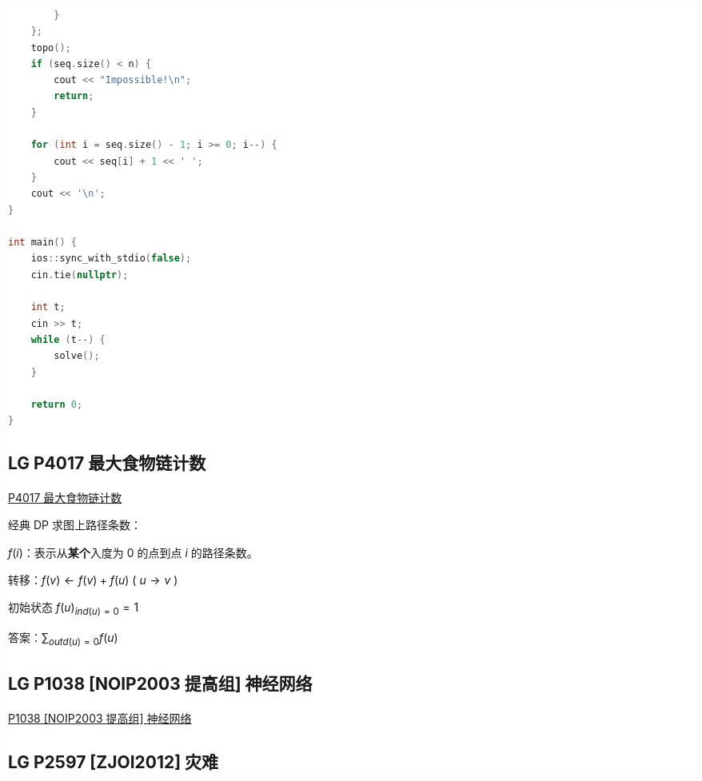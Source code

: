 ```cpp
        }
    };
    topo();
    if (seq.size() < n) {
        cout << "Impossible!\n";
        return;
    }

    for (int i = seq.size() - 1; i >= 0; i--) {
        cout << seq[i] + 1 << ' ';
    }
    cout << '\n';
}

int main() {
    ios::sync_with_stdio(false);
    cin.tie(nullptr);

    int t;
    cin >> t;
    while (t--) {
        solve();
    }

    return 0;
}
```

## LG P4017 最大食物链计数

[P4017 最大食物链计数](https://www.luogu.com.cn/problem/P4017) 

经典 DP 求图上路径条数：

$f(i)$：表示从**某个**入度为 $0$ 的点到点 $i$ 的路径条数。

转移：$f(v) \leftarrow f(v) + f(u)$ ( $u \rightarrow v$ )

初始状态 $f(u)_{ind(u) = 0} = 1$

答案：$\sum_{outd(u) = 0} f(u)$


## LG P1038 [NOIP2003 提高组] 神经网络

[P1038 [NOIP2003 提高组] 神经网络](https://www.luogu.com.cn/problem/P1038) 




```cpp

```


## LG P2597 [ZJOI2012] 灾难
